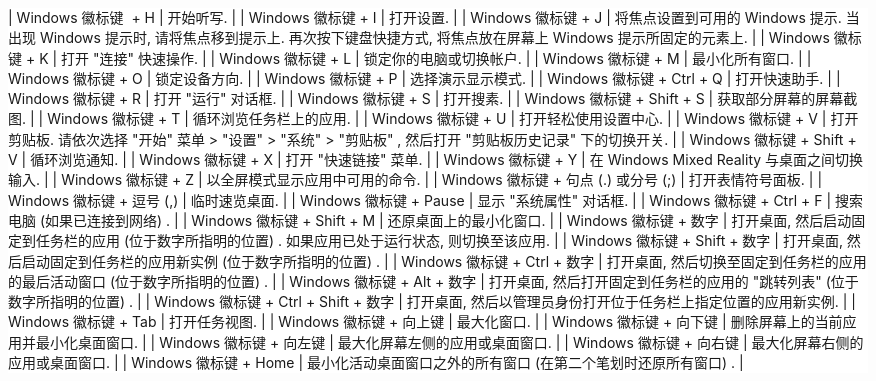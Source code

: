 | Windows 徽标键 ‌ + H                    | 开始听写.                                                                                                                                       |
| Windows 徽标键 + I                      | 打开设置.                                                                                                                                       |
| Windows 徽标键‌ + J                     | 将焦点设置到可用的 Windows 提示. 当出现 Windows 提示时, 请将焦点移到提示上.  再次按下键盘快捷方式, 将焦点放在屏幕上 Windows 提示所固定的元素上. |
| Windows 徽标键 + K                      | 打开 "连接" 快速操作.                                                                                                                           |
| Windows 徽标键 + L                      | 锁定你的电脑或切换帐户.                                                                                                                         |
| Windows 徽标键 + M                      | 最小化所有窗口.                                                                                                                                 |
| Windows 徽标键 + O                      | 锁定设备方向.                                                                                                                                   |
| Windows 徽标键 + P                      | 选择演示显示模式.                                                                                                                               |
| Windows 徽标键 + Ctrl + Q               | 打开快速助手.                                                                                                                                   |
| Windows 徽标键 + R                      | 打开 "运行" 对话框.                                                                                                                             |
| Windows 徽标键 + S                      | 打开搜素.                                                                                                                                       |
| Windows 徽标键 + Shift + S              | 获取部分屏幕的屏幕截图.                                                                                                                         |
| Windows 徽标键 + T                      | 循环浏览任务栏上的应用.                                                                                                                         |
| Windows 徽标键 + U                      | 打开轻松使用设置中心.                                                                                                                           |
| Windows 徽标键 + V                      | 打开剪贴板. 请依次选择 "开始" 菜单  >  "设置"  >  "系统"  >  "剪贴板" , 然后打开 "剪贴板历史记录" 下的切换开关.                                 |
| Windows 徽标键 + Shift + V              | 循环浏览通知.                                                                                                                                   |
| Windows 徽标键 + X                      | 打开 "快速链接" 菜单.                                                                                                                           |
| Windows 徽标键 + Y                      | 在 Windows Mixed Reality 与桌面之间切换输入.                                                                                                    |
| Windows 徽标键 + Z                      | 以全屏模式显示应用中可用的命令.                                                                                                                 |
| Windows 徽标键 + 句点 (.) 或分号 (;)    | 打开表情符号面板.                                                                                                                               |
| Windows 徽标键 + 逗号 (,)               | 临时速览桌面.                                                                                                                                   |
| Windows 徽标键 + Pause                  | 显示 "系统属性" 对话框.                                                                                                                         |
| Windows 徽标键 + Ctrl + F               | 搜索电脑 (如果已连接到网络) .                                                                                                                   |
| Windows 徽标键 + Shift + M              | 还原桌面上的最小化窗口.                                                                                                                         |
| Windows 徽标键 + 数字                   | 打开桌面, 然后启动固定到任务栏的应用 (位于数字所指明的位置) . 如果应用已处于运行状态, 则切换至该应用.                                           |
| Windows 徽标键 + Shift + 数字           | 打开桌面, 然后启动固定到任务栏的应用新实例 (位于数字所指明的位置) .                                                                             |
| Windows 徽标键 + Ctrl + 数字            | 打开桌面, 然后切换至固定到任务栏的应用的最后活动窗口 (位于数字所指明的位置) .                                                                   |
| Windows 徽标键 + Alt + 数字             | 打开桌面, 然后打开固定到任务栏的应用的 "跳转列表"  (位于数字所指明的位置) .                                                                     |
| Windows 徽标键 + Ctrl + Shift + 数字    | 打开桌面, 然后以管理员身份打开位于任务栏上指定位置的应用新实例.                                                                                 |
| Windows 徽标键 + Tab                    | 打开任务视图.                                                                                                                                   |
| Windows 徽标键 + 向上键                 | 最大化窗口.                                                                                                                                     |
| Windows 徽标键 + 向下键                 | 删除屏幕上的当前应用并最小化桌面窗口.                                                                                                           |
| Windows 徽标键 + 向左键                 | 最大化屏幕左侧的应用或桌面窗口.                                                                                                                 |
| Windows 徽标键 + 向右键                 | 最大化屏幕右侧的应用或桌面窗口.                                                                                                                 |
| Windows 徽标键 + Home                   | 最小化活动桌面窗口之外的所有窗口 (在第二个笔划时还原所有窗口) .                                                                                 |